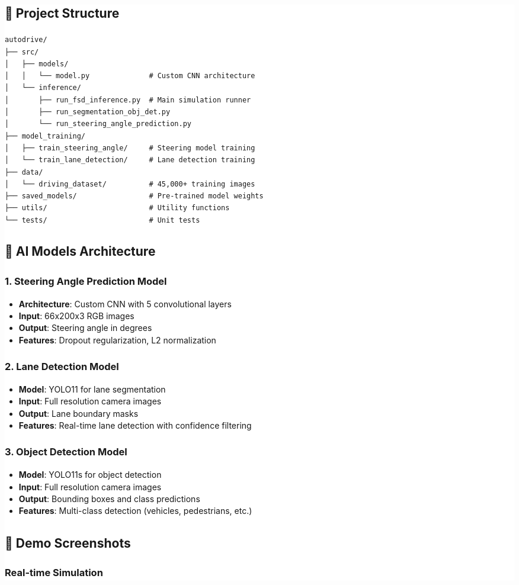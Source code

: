 ## 📁 Project Structure

```
autodrive/
├── src/
│   ├── models/
│   │   └── model.py              # Custom CNN architecture
│   └── inference/
│       ├── run_fsd_inference.py  # Main simulation runner
│       ├── run_segmentation_obj_det.py
│       └── run_steering_angle_prediction.py
├── model_training/
│   ├── train_steering_angle/     # Steering model training
│   └── train_lane_detection/     # Lane detection training
├── data/
│   └── driving_dataset/          # 45,000+ training images
├── saved_models/                 # Pre-trained model weights
├── utils/                        # Utility functions
└── tests/                        # Unit tests
```

## 🧠 AI Models Architecture

### 1. Steering Angle Prediction Model
- **Architecture**: Custom CNN with 5 convolutional layers
- **Input**: 66x200x3 RGB images
- **Output**: Steering angle in degrees
- **Features**: Dropout regularization, L2 normalization

### 2. Lane Detection Model
- **Model**: YOLO11 for lane segmentation
- **Input**: Full resolution camera images
- **Output**: Lane boundary masks
- **Features**: Real-time lane detection with confidence filtering

### 3. Object Detection Model
- **Model**: YOLO11s for object detection
- **Input**: Full resolution camera images
- **Output**: Bounding boxes and class predictions
- **Features**: Multi-class detection (vehicles, pedestrians, etc.)

## 🎥 Demo Screenshots

### Real-time Simulation
